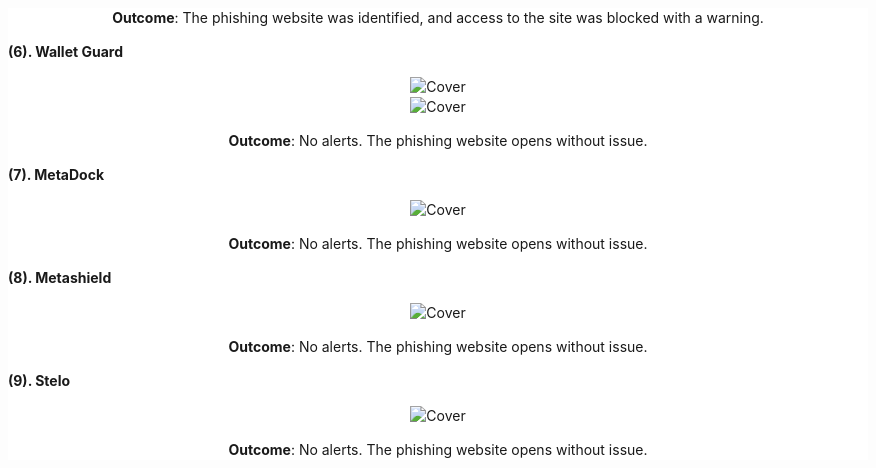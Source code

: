    <div align=center>
   
**Outcome**: The phishing website was identified, and access to the site was blocked with a warning.

   </div>
   
   **(6). Wallet Guard**
    
   <div align=center>
   <img src="https://user-images.githubusercontent.com/107821372/222030210-2f5d9dc4-2b37-4a7a-a55b-8d163b493947.png" alt="Cover" width="80%"/>
   </div> 
    
   <div align=center>
   <img src="https://user-images.githubusercontent.com/107821372/222030327-bf3525bc-b778-4d89-b6a9-15e7662cf45f.png" alt="Cover" width="80%"/>
   </div> 
   
   <div align=center>
   
**Outcome**: No alerts. The phishing website opens without issue.

   </div>
   
   **(7). MetaDock**
       
   <div align=center>
   <img src="https://user-images.githubusercontent.com/107821372/222030561-5039e211-b460-486b-a729-54f48a71b03f.png" alt="Cover" width="80%"/>
   </div> 

   
   <div align=center>
   
**Outcome**: No alerts. The phishing website opens without issue.

   </div>
   
   **(8). Metashield**
          
   <div align=center>
   <img src="https://user-images.githubusercontent.com/107821372/222030710-ab4496ce-6c51-4432-94e1-e710529ef81f.png" alt="Cover" width="80%"/>
   </div> 
   
   <div align=center>
   
**Outcome**: No alerts. The phishing website opens without issue.

   </div>
   
   **(9). Stelo**
             
   <div align=center>
   <img src="https://user-images.githubusercontent.com/107821372/222030965-3a05b869-dd27-408e-b5e0-9cbf678b83a6.png" alt="Cover" width="80%"/>
   </div> 

   <div align=center>
   
**Outcome**: No alerts. The phishing website opens without issue.

   </div>
   